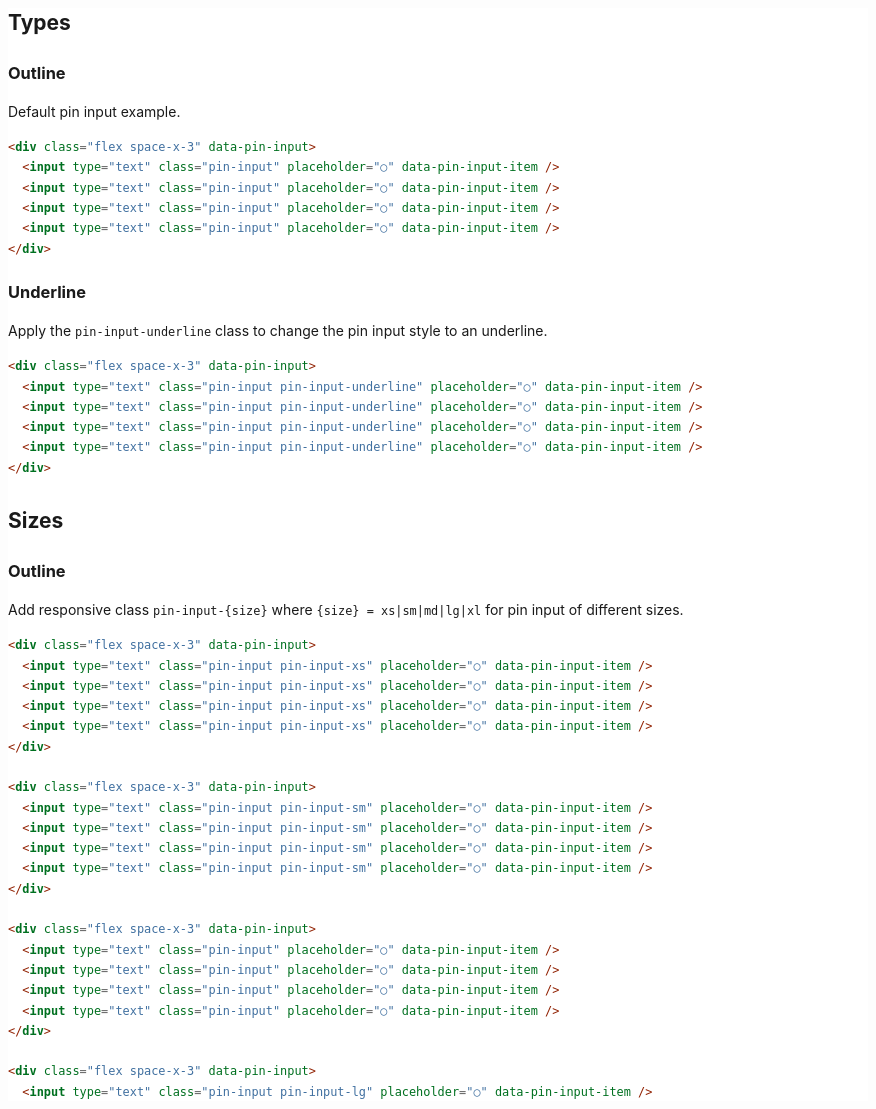 

## Types



### Outline

Default pin input example.

```html
<div class="flex space-x-3" data-pin-input>
  <input type="text" class="pin-input" placeholder="○" data-pin-input-item />
  <input type="text" class="pin-input" placeholder="○" data-pin-input-item />
  <input type="text" class="pin-input" placeholder="○" data-pin-input-item />
  <input type="text" class="pin-input" placeholder="○" data-pin-input-item />
</div>
```



### Underline

Apply the `pin-input-underline` class to change the pin input style to an underline.

```html
<div class="flex space-x-3" data-pin-input>
  <input type="text" class="pin-input pin-input-underline" placeholder="○" data-pin-input-item />
  <input type="text" class="pin-input pin-input-underline" placeholder="○" data-pin-input-item />
  <input type="text" class="pin-input pin-input-underline" placeholder="○" data-pin-input-item />
  <input type="text" class="pin-input pin-input-underline" placeholder="○" data-pin-input-item />
</div>
```



## Sizes



### Outline

Add responsive class `pin-input-{size}` where `{size} = xs|sm|md|lg|xl` for pin input of different sizes.

```html
<div class="flex space-x-3" data-pin-input>
  <input type="text" class="pin-input pin-input-xs" placeholder="○" data-pin-input-item />
  <input type="text" class="pin-input pin-input-xs" placeholder="○" data-pin-input-item />
  <input type="text" class="pin-input pin-input-xs" placeholder="○" data-pin-input-item />
  <input type="text" class="pin-input pin-input-xs" placeholder="○" data-pin-input-item />
</div>

<div class="flex space-x-3" data-pin-input>
  <input type="text" class="pin-input pin-input-sm" placeholder="○" data-pin-input-item />
  <input type="text" class="pin-input pin-input-sm" placeholder="○" data-pin-input-item />
  <input type="text" class="pin-input pin-input-sm" placeholder="○" data-pin-input-item />
  <input type="text" class="pin-input pin-input-sm" placeholder="○" data-pin-input-item />
</div>

<div class="flex space-x-3" data-pin-input>
  <input type="text" class="pin-input" placeholder="○" data-pin-input-item />
  <input type="text" class="pin-input" placeholder="○" data-pin-input-item />
  <input type="text" class="pin-input" placeholder="○" data-pin-input-item />
  <input type="text" class="pin-input" placeholder="○" data-pin-input-item />
</div>

<div class="flex space-x-3" data-pin-input>
  <input type="text" class="pin-input pin-input-lg" placeholder="○" data-pin-input-item />
```